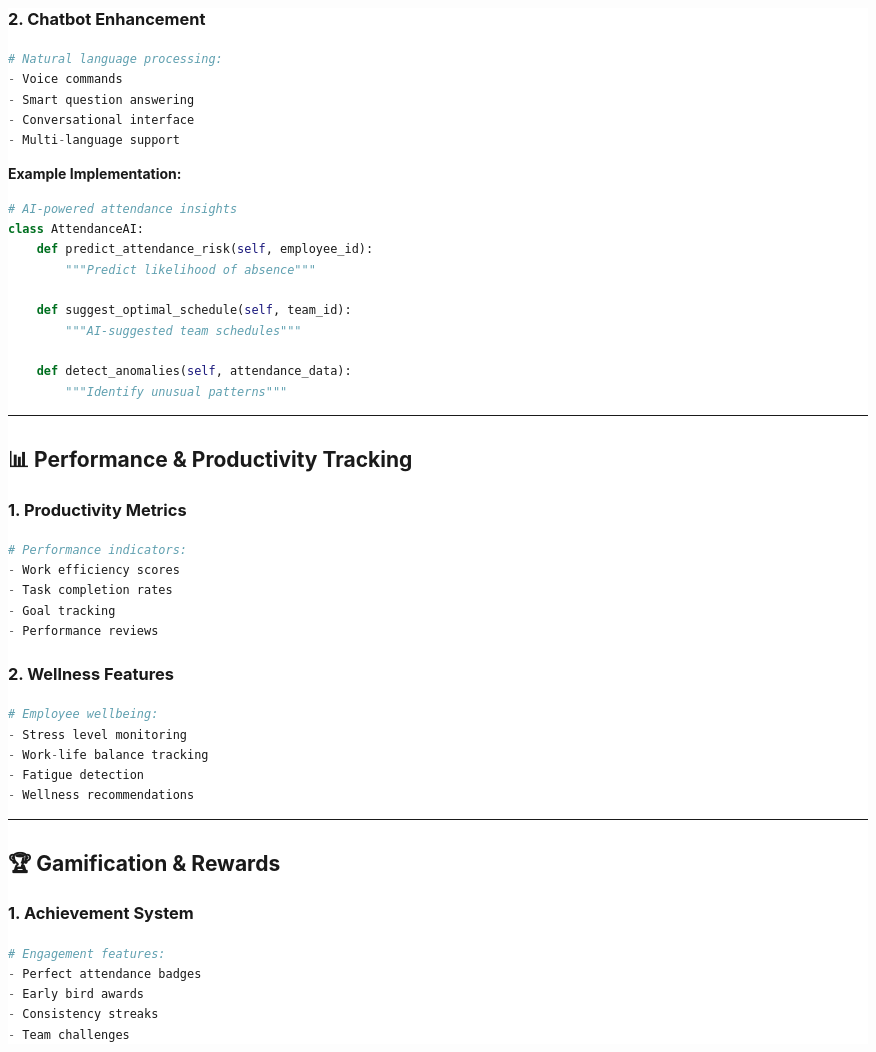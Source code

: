 ### **2. Chatbot Enhancement**
```python
# Natural language processing:
- Voice commands
- Smart question answering
- Conversational interface
- Multi-language support
```

**Example Implementation:**
```python
# AI-powered attendance insights
class AttendanceAI:
    def predict_attendance_risk(self, employee_id):
        """Predict likelihood of absence"""
        
    def suggest_optimal_schedule(self, team_id):
        """AI-suggested team schedules"""
        
    def detect_anomalies(self, attendance_data):
        """Identify unusual patterns"""
```

---

## 📊 **Performance & Productivity Tracking**

### **1. Productivity Metrics**
```python
# Performance indicators:
- Work efficiency scores
- Task completion rates
- Goal tracking
- Performance reviews
```

### **2. Wellness Features**
```python
# Employee wellbeing:
- Stress level monitoring
- Work-life balance tracking
- Fatigue detection
- Wellness recommendations
```

---

## 🏆 **Gamification & Rewards**

### **1. Achievement System**
```python
# Engagement features:
- Perfect attendance badges
- Early bird awards
- Consistency streaks
- Team challenges
```
